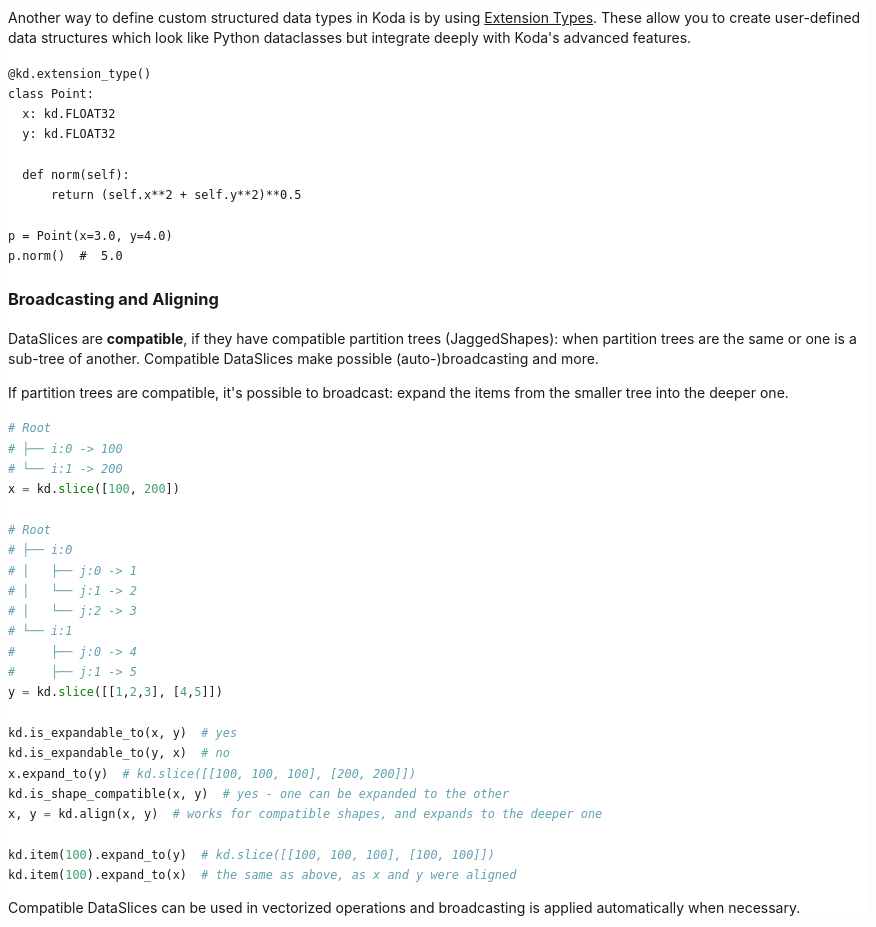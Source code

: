 Another way to define custom structured data types in Koda is by using
[Extension Types](/koladata/g3doc/extension_types.md). These allow
you to create user-defined data structures which look like Python dataclasses
but integrate deeply with Koda's advanced features.

```
@kd.extension_type()
class Point:
  x: kd.FLOAT32
  y: kd.FLOAT32

  def norm(self):
      return (self.x**2 + self.y**2)**0.5

p = Point(x=3.0, y=4.0)
p.norm()  #  5.0
```

### Broadcasting and Aligning

DataSlices are **compatible**, if they have compatible partition trees
(JaggedShapes): when partition trees are the same or one is a sub-tree of
another. Compatible DataSlices make possible (auto-)broadcasting and more.

If partition trees are compatible, it's possible to broadcast: expand the items
from the smaller tree into the deeper one.

```py
# Root
# ├── i:0 -> 100
# └── i:1 -> 200
x = kd.slice([100, 200])

# Root
# ├── i:0
# │   ├── j:0 -> 1
# │   └── j:1 -> 2
# │   └── j:2 -> 3
# └── i:1
#     ├── j:0 -> 4
#     ├── j:1 -> 5
y = kd.slice([[1,2,3], [4,5]])

kd.is_expandable_to(x, y)  # yes
kd.is_expandable_to(y, x)  # no
x.expand_to(y)  # kd.slice([[100, 100, 100], [200, 200]])
kd.is_shape_compatible(x, y)  # yes - one can be expanded to the other
x, y = kd.align(x, y)  # works for compatible shapes, and expands to the deeper one

kd.item(100).expand_to(y)  # kd.slice([[100, 100, 100], [100, 100]])
kd.item(100).expand_to(x)  # the same as above, as x and y were aligned
```

Compatible DataSlices can be used in vectorized operations and broadcasting is
applied automatically when necessary.
